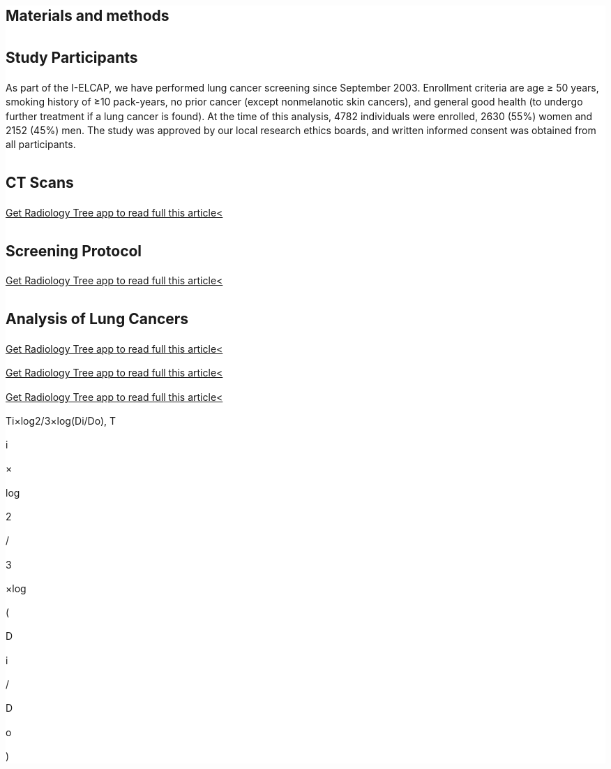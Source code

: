 ## Materials and methods

## Study Participants

As part of the I-ELCAP, we have performed lung cancer screening since September 2003. Enrollment criteria are age ≥ 50 years, smoking history of ≥10 pack-years, no prior cancer (except nonmelanotic skin cancers), and general good health (to undergo further treatment if a lung cancer is found). At the time of this analysis, 4782 individuals were enrolled, 2630 (55%) women and 2152 (45%) men. The study was approved by our local research ethics boards, and written informed consent was obtained from all participants.

## CT Scans

[Get Radiology Tree app to read full this article<](https://clinicalpub.com/app)

## Screening Protocol

[Get Radiology Tree app to read full this article<](https://clinicalpub.com/app)

## Analysis of Lung Cancers

[Get Radiology Tree app to read full this article<](https://clinicalpub.com/app)

[Get Radiology Tree app to read full this article<](https://clinicalpub.com/app)

[Get Radiology Tree app to read full this article<](https://clinicalpub.com/app)

Ti×log2/3×log(Di/Do),
T

i

×

log

2

/

3

×log

(

D

i

/

D

o

)
